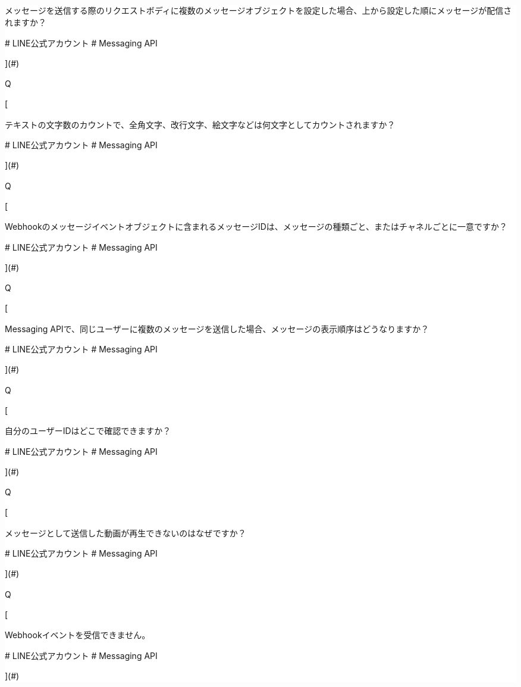 メッセージを送信する際のリクエストボディに複数のメッセージオブジェクトを設定した場合、上から設定した順にメッセージが配信されますか？

\# LINE公式アカウント # Messaging API

](#)

Q

[

テキストの文字数のカウントで、全角文字、改行文字、絵文字などは何文字としてカウントされますか？

\# LINE公式アカウント # Messaging API

](#)

Q

[

Webhookのメッセージイベントオブジェクトに含まれるメッセージIDは、メッセージの種類ごと、またはチャネルごとに一意ですか？

\# LINE公式アカウント # Messaging API

](#)

Q

[

Messaging APIで、同じユーザーに複数のメッセージを送信した場合、メッセージの表示順序はどうなりますか？

\# LINE公式アカウント # Messaging API

](#)

Q

[

自分のユーザーIDはどこで確認できますか？

\# LINE公式アカウント # Messaging API

](#)

Q

[

メッセージとして送信した動画が再生できないのはなぜですか？

\# LINE公式アカウント # Messaging API

](#)

Q

[

Webhookイベントを受信できません。

\# LINE公式アカウント # Messaging API

](#)
